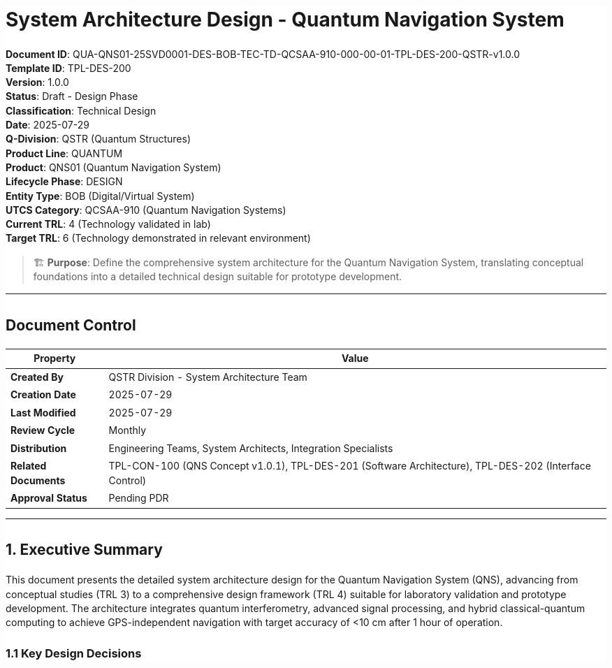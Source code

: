 # System Architecture Design - Quantum Navigation System

**Document ID**: QUA-QNS01-25SVD0001-DES-BOB-TEC-TD-QCSAA-910-000-00-01-TPL-DES-200-QSTR-v1.0.0  
**Template ID**: TPL-DES-200  
**Version**: 1.0.0  
**Status**: Draft - Design Phase  
**Classification**: Technical Design  
**Date**: 2025-07-29  
**Q-Division**: QSTR (Quantum Structures)  
**Product Line**: QUANTUM  
**Product**: QNS01 (Quantum Navigation System)  
**Lifecycle Phase**: DESIGN  
**Entity Type**: BOB (Digital/Virtual System)  
**UTCS Category**: QCSAA-910 (Quantum Navigation Systems)  
**Current TRL**: 4 (Technology validated in lab)  
**Target TRL**: 6 (Technology demonstrated in relevant environment)  

> 🏗️ **Purpose**: Define the comprehensive system architecture for the Quantum Navigation System, translating conceptual foundations into a detailed technical design suitable for prototype development.

---

## Document Control

| Property | Value |
|----------|--------|
| **Created By** | QSTR Division - System Architecture Team |
| **Creation Date** | 2025-07-29 |
| **Last Modified** | 2025-07-29 |
| **Review Cycle** | Monthly |
| **Distribution** | Engineering Teams, System Architects, Integration Specialists |
| **Related Documents** | TPL-CON-100 (QNS Concept v1.0.1), TPL-DES-201 (Software Architecture), TPL-DES-202 (Interface Control) |
| **Approval Status** | Pending PDR |

---

## 1. Executive Summary

This document presents the detailed system architecture design for the Quantum Navigation System (QNS), advancing from conceptual studies (TRL 3) to a comprehensive design framework (TRL 4) suitable for laboratory validation and prototype development. The architecture integrates quantum interferometry, advanced signal processing, and hybrid classical-quantum computing to achieve GPS-independent navigation with target accuracy of <10 cm after 1 hour of operation.

### 1.1 Key Design Decisions
